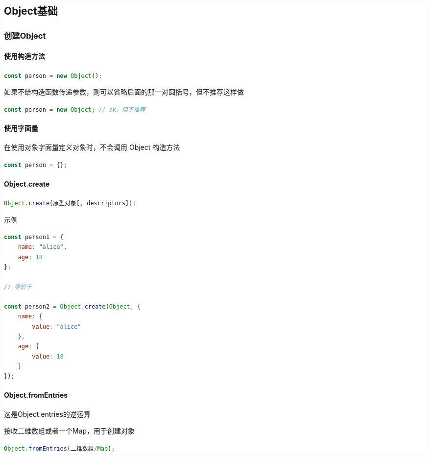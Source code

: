 ## Object基础

### 创建Object

#### 使用构造方法

```js
const person = new Object();
```

如果不给构造函数传递参数，则可以省略后面的那一对圆括号，但不推荐这样做

```js
const person = new Object; // ok，但不推荐
```

#### 使用字面量

在使用对象字面量定义对象时，不会调用 Object 构造方法

```js
const person = {};
```

#### Object.create

```js
Object.create(原型对象[, descriptors]);
```

示例

```js
const person1 = {
    name: "alice",
    age: 18
};

// 等价于

const person2 = Object.create(Object, {
    name: {
        value: "alice"
    },
    age: {
        value: 18
    }
});
```

#### Object.fromEntries

这是Object.entries的逆运算

接收二维数组或者一个Map，用于创建对象

```js
Object.fromEntries(二维数组/Map);
```


  [obj]: 123
  [obj.toString()]: 123
